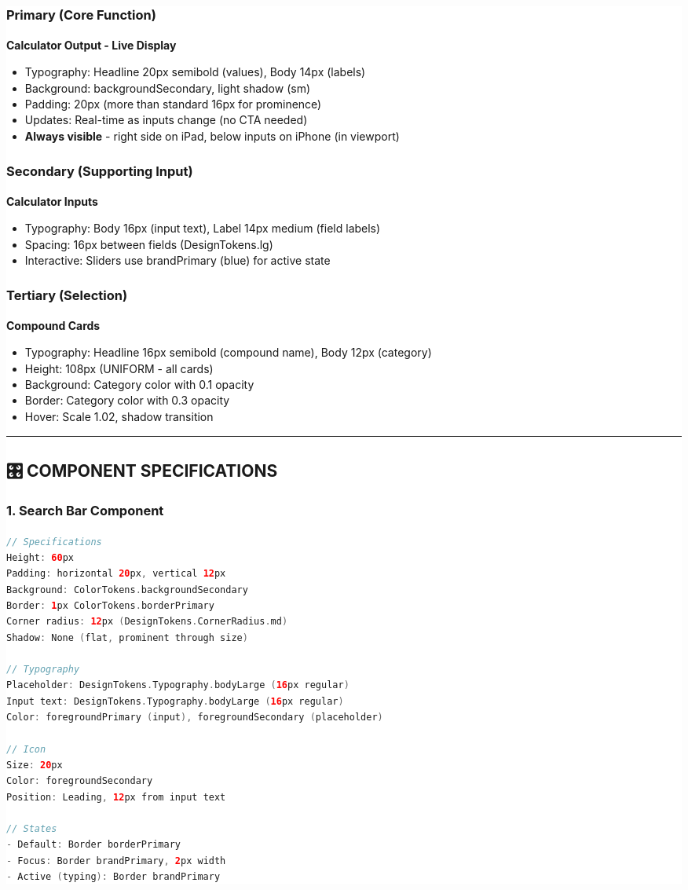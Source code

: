 ### Primary (Core Function)
**Calculator Output - Live Display**
- Typography: Headline 20px semibold (values), Body 14px (labels)
- Background: backgroundSecondary, light shadow (sm)
- Padding: 20px (more than standard 16px for prominence)
- Updates: Real-time as inputs change (no CTA needed)
- **Always visible** - right side on iPad, below inputs on iPhone (in viewport)

### Secondary (Supporting Input)
**Calculator Inputs**
- Typography: Body 16px (input text), Label 14px medium (field labels)
- Spacing: 16px between fields (DesignTokens.lg)
- Interactive: Sliders use brandPrimary (blue) for active state

### Tertiary (Selection)
**Compound Cards**
- Typography: Headline 16px semibold (compound name), Body 12px (category)
- Height: 108px (UNIFORM - all cards)
- Background: Category color with 0.1 opacity
- Border: Category color with 0.3 opacity
- Hover: Scale 1.02, shadow transition

---

## 🎛️ COMPONENT SPECIFICATIONS

### 1. Search Bar Component

```swift
// Specifications
Height: 60px
Padding: horizontal 20px, vertical 12px
Background: ColorTokens.backgroundSecondary
Border: 1px ColorTokens.borderPrimary
Corner radius: 12px (DesignTokens.CornerRadius.md)
Shadow: None (flat, prominent through size)

// Typography
Placeholder: DesignTokens.Typography.bodyLarge (16px regular)
Input text: DesignTokens.Typography.bodyLarge (16px regular)
Color: foregroundPrimary (input), foregroundSecondary (placeholder)

// Icon
Size: 20px
Color: foregroundSecondary
Position: Leading, 12px from input text

// States
- Default: Border borderPrimary
- Focus: Border brandPrimary, 2px width
- Active (typing): Border brandPrimary
```
